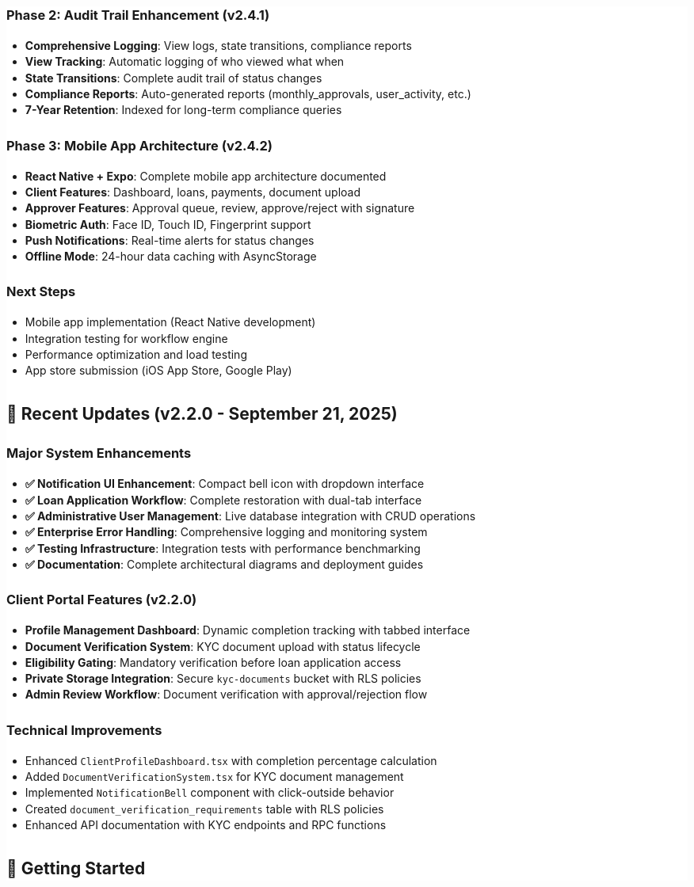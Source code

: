 ### Phase 2: Audit Trail Enhancement (v2.4.1)

- **Comprehensive Logging**: View logs, state transitions, compliance reports
- **View Tracking**: Automatic logging of who viewed what when
- **State Transitions**: Complete audit trail of status changes
- **Compliance Reports**: Auto-generated reports (monthly_approvals, user_activity, etc.)
- **7-Year Retention**: Indexed for long-term compliance queries

### Phase 3: Mobile App Architecture (v2.4.2)

- **React Native + Expo**: Complete mobile app architecture documented
- **Client Features**: Dashboard, loans, payments, document upload
- **Approver Features**: Approval queue, review, approve/reject with signature
- **Biometric Auth**: Face ID, Touch ID, Fingerprint support
- **Push Notifications**: Real-time alerts for status changes
- **Offline Mode**: 24-hour data caching with AsyncStorage

### Next Steps

- Mobile app implementation (React Native development)
- Integration testing for workflow engine
- Performance optimization and load testing
- App store submission (iOS App Store, Google Play)

## 🔄 Recent Updates (v2.2.0 - September 21, 2025)

### Major System Enhancements
- **✅ Notification UI Enhancement**: Compact bell icon with dropdown interface
- **✅ Loan Application Workflow**: Complete restoration with dual-tab interface
- **✅ Administrative User Management**: Live database integration with CRUD operations
- **✅ Enterprise Error Handling**: Comprehensive logging and monitoring system
- **✅ Testing Infrastructure**: Integration tests with performance benchmarking
- **✅ Documentation**: Complete architectural diagrams and deployment guides

### Client Portal Features (v2.2.0)

- **Profile Management Dashboard**: Dynamic completion tracking with tabbed interface
- **Document Verification System**: KYC document upload with status lifecycle
- **Eligibility Gating**: Mandatory verification before loan application access
- **Private Storage Integration**: Secure `kyc-documents` bucket with RLS policies
- **Admin Review Workflow**: Document verification with approval/rejection flow

### Technical Improvements

- Enhanced `ClientProfileDashboard.tsx` with completion percentage calculation
- Added `DocumentVerificationSystem.tsx` for KYC document management
- Implemented `NotificationBell` component with click-outside behavior
- Created `document_verification_requirements` table with RLS policies
- Enhanced API documentation with KYC endpoints and RPC functions

## 🚀 Getting Started
